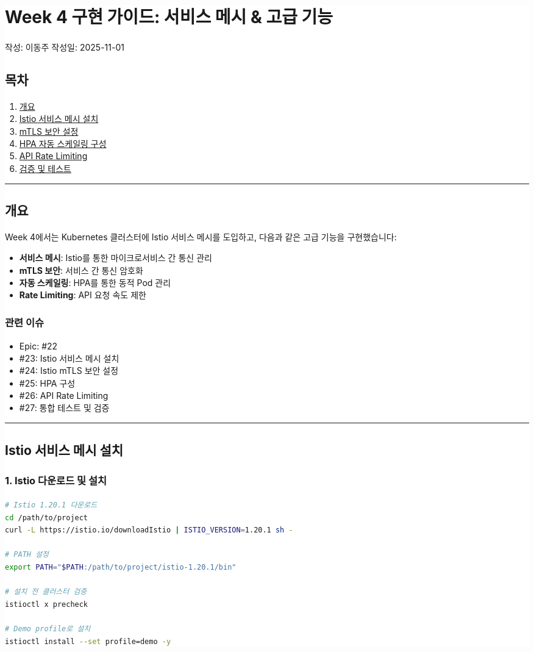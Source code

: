 # Week 4 구현 가이드: 서비스 메시 & 고급 기능

작성: 이동주
작성일: 2025-11-01

## 목차
1. [개요](#개요)
2. [Istio 서비스 메시 설치](#istio-서비스-메시-설치)
3. [mTLS 보안 설정](#mtls-보안-설정)
4. [HPA 자동 스케일링 구성](#hpa-자동-스케일링-구성)
5. [API Rate Limiting](#api-rate-limiting)
6. [검증 및 테스트](#검증-및-테스트)

---

## 개요

Week 4에서는 Kubernetes 클러스터에 Istio 서비스 메시를 도입하고, 다음과 같은 고급 기능을 구현했습니다:

- **서비스 메시**: Istio를 통한 마이크로서비스 간 통신 관리
- **mTLS 보안**: 서비스 간 통신 암호화
- **자동 스케일링**: HPA를 통한 동적 Pod 관리
- **Rate Limiting**: API 요청 속도 제한

### 관련 이슈
- Epic: #22
- #23: Istio 서비스 메시 설치
- #24: Istio mTLS 보안 설정
- #25: HPA 구성
- #26: API Rate Limiting
- #27: 통합 테스트 및 검증

---

## Istio 서비스 메시 설치

### 1. Istio 다운로드 및 설치

```bash
# Istio 1.20.1 다운로드
cd /path/to/project
curl -L https://istio.io/downloadIstio | ISTIO_VERSION=1.20.1 sh -

# PATH 설정
export PATH="$PATH:/path/to/project/istio-1.20.1/bin"

# 설치 전 클러스터 검증
istioctl x precheck

# Demo profile로 설치
istioctl install --set profile=demo -y
```

